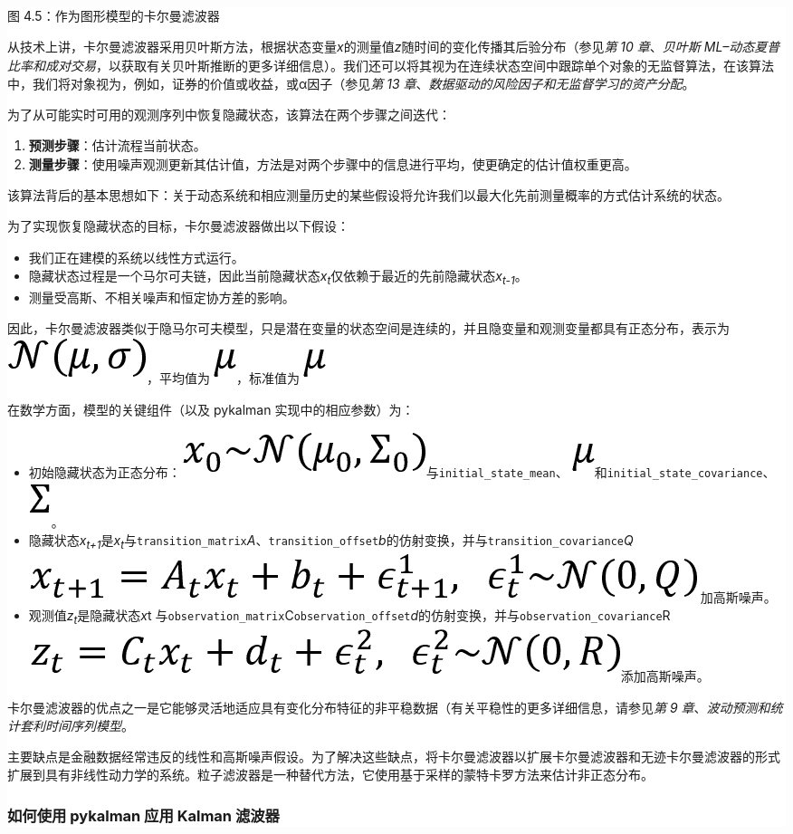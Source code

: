 图 4.5：作为图形模型的卡尔曼滤波器

从技术上讲，卡尔曼滤波器采用贝叶斯方法，根据状态变量*x*的测量值*z*随时间的变化传播其后验分布（参见*第 10 章*、*贝叶斯 ML–动态夏普比率和成对交易*，以获取有关贝叶斯推断的更多详细信息）。我们还可以将其视为在连续状态空间中跟踪单个对象的无监督算法，在该算法中，我们将对象视为，例如，证券的价值或收益，或α因子（参见*第 13 章*、*数据驱动的风险因子和无监督学习的资产分配*。

为了从可能实时可用的观测序列中恢复隐藏状态，该算法在两个步骤之间迭代：

1.  **预测步骤**：估计流程当前状态。
2.  **测量步骤**：使用噪声观测更新其估计值，方法是对两个步骤中的信息进行平均，使更确定的估计值权重更高。

该算法背后的基本思想如下：关于动态系统和相应测量历史的某些假设将允许我们以最大化先前测量概率的方式估计系统的状态。

为了实现恢复隐藏状态的目标，卡尔曼滤波器做出以下假设：

*   我们正在建模的系统以线性方式运行。
*   隐藏状态过程是一个马尔可夫链，因此当前隐藏状态*x*<sub style="font-style: italic;">t</sub>仅依赖于最近的先前隐藏状态*x*<sub style="font-style: italic;">t-1</sub>。
*   测量受高斯、不相关噪声和恒定协方差的影响。

因此，卡尔曼滤波器类似于隐马尔可夫模型，只是潜在变量的状态空间是连续的，并且隐变量和观测变量都具有正态分布，表示为![](img/B15439_04_004.png)，平均值为![](img/B15439_04_005.png)，标准值为![](img/B15439_04_005.png)

在数学方面，模型的关键组件（以及 pykalman 实现中的相应参数）为：

*   初始隐藏状态为正态分布：![](img/B15439_04_007.png)与`initial_state_mean`、![](img/B15439_04_005.png)和`initial_state_covariance`、![](img/B15439_04_009.png)。
*   隐藏状态*x*<sub style="font-style: italic;">t+1</sub>是*x*<sub style="font-style: italic;">t</sub>与`transition_matrix`*A*、`transition_offset`*b*的仿射变换，并与`transition_covariance`*Q*![](img/B15439_04_010.png)加高斯噪声。
*   观测值*z*<sub xmlns:epub="http://www.idpf.org/2007/ops" style="font-style: italic;">t</sub>是隐藏状态*x*t 与`observation_matrix`C`observation_offset`*d*的仿射变换，并与`observation_covariance`R![](img/B15439_04_011.png)添加高斯噪声。

卡尔曼滤波器的优点之一是它能够灵活地适应具有变化分布特征的非平稳数据（有关平稳性的更多详细信息，请参见*第 9 章*、*波动预测和统计套利时间序列模型*。

主要缺点是金融数据经常违反的线性和高斯噪声假设。为了解决这些缺点，将卡尔曼滤波器以扩展卡尔曼滤波器和无迹卡尔曼滤波器的形式扩展到具有非线性动力学的系统。粒子滤波器是一种替代方法，它使用基于采样的蒙特卡罗方法来估计非正态分布。

### 如何使用 pykalman 应用 Kalman 滤波器

